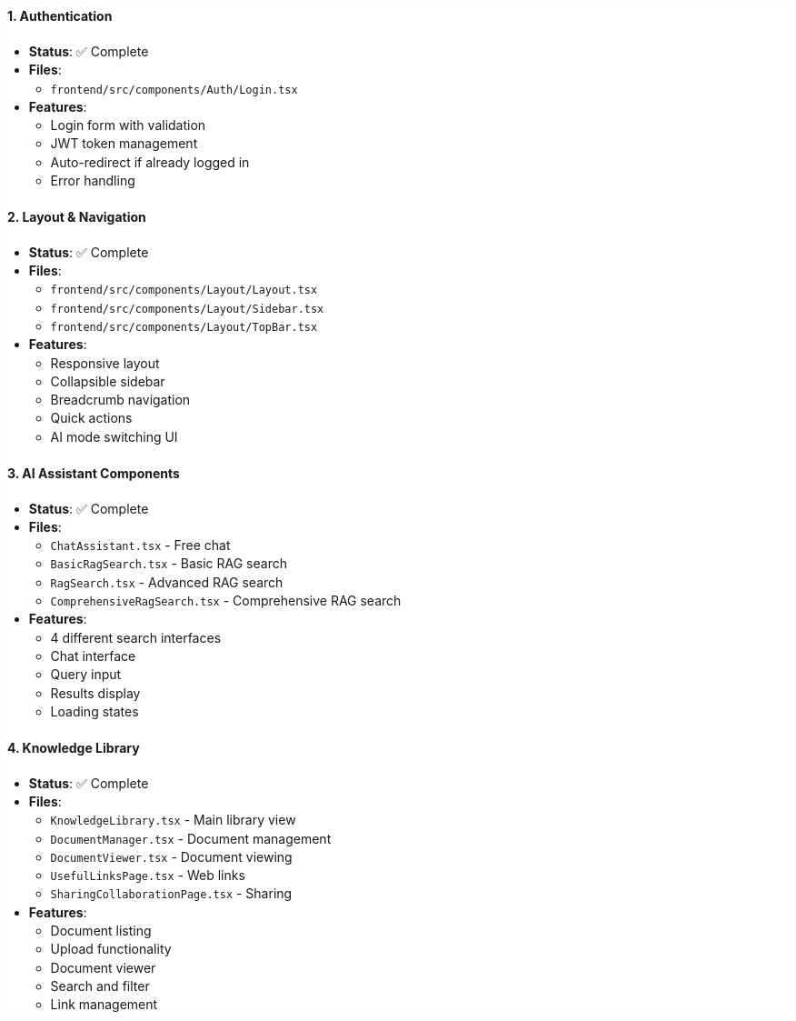 #### 1. Authentication
- **Status**: ✅ Complete
- **Files**:
  - `frontend/src/components/Auth/Login.tsx`
- **Features**:
  - Login form with validation
  - JWT token management
  - Auto-redirect if already logged in
  - Error handling

#### 2. Layout & Navigation
- **Status**: ✅ Complete
- **Files**:
  - `frontend/src/components/Layout/Layout.tsx`
  - `frontend/src/components/Layout/Sidebar.tsx`
  - `frontend/src/components/Layout/TopBar.tsx`
- **Features**:
  - Responsive layout
  - Collapsible sidebar
  - Breadcrumb navigation
  - Quick actions
  - AI mode switching UI

#### 3. AI Assistant Components
- **Status**: ✅ Complete
- **Files**:
  - `ChatAssistant.tsx` - Free chat
  - `BasicRagSearch.tsx` - Basic RAG search
  - `RagSearch.tsx` - Advanced RAG search
  - `ComprehensiveRagSearch.tsx` - Comprehensive RAG search
- **Features**:
  - 4 different search interfaces
  - Chat interface
  - Query input
  - Results display
  - Loading states

#### 4. Knowledge Library
- **Status**: ✅ Complete
- **Files**:
  - `KnowledgeLibrary.tsx` - Main library view
  - `DocumentManager.tsx` - Document management
  - `DocumentViewer.tsx` - Document viewing
  - `UsefulLinksPage.tsx` - Web links
  - `SharingCollaborationPage.tsx` - Sharing
- **Features**:
  - Document listing
  - Upload functionality
  - Document viewer
  - Search and filter
  - Link management
